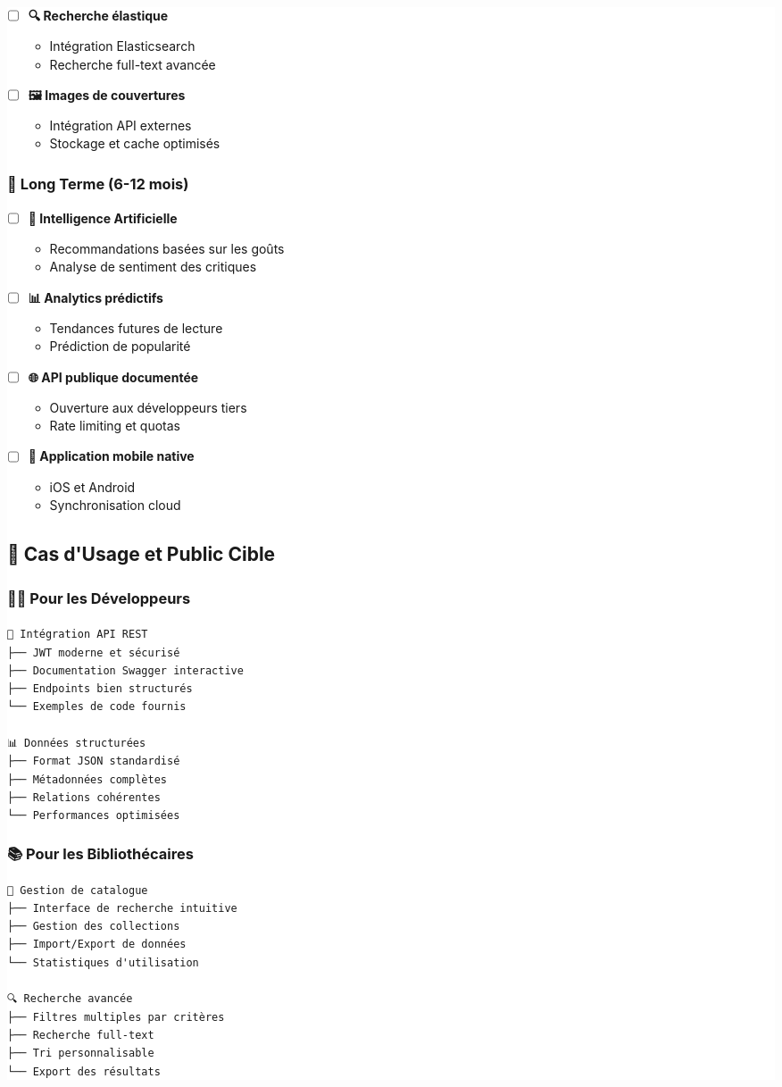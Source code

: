- [ ] **🔍 Recherche élastique**
  - Intégration Elasticsearch
  - Recherche full-text avancée

- [ ] **🖼️ Images de couvertures**
  - Intégration API externes
  - Stockage et cache optimisés

### 📅 **Long Terme (6-12 mois)**
- [ ] **🤖 Intelligence Artificielle**
  - Recommandations basées sur les goûts
  - Analyse de sentiment des critiques

- [ ] **📊 Analytics prédictifs**
  - Tendances futures de lecture
  - Prédiction de popularité

- [ ] **🌐 API publique documentée**
  - Ouverture aux développeurs tiers
  - Rate limiting et quotas

- [ ] **📱 Application mobile native**
  - iOS et Android
  - Synchronisation cloud

## 🎯 Cas d'Usage et Public Cible

### 👨‍💻 **Pour les Développeurs**
```
🔧 Intégration API REST
├── JWT moderne et sécurisé
├── Documentation Swagger interactive
├── Endpoints bien structurés
└── Exemples de code fournis

📊 Données structurées
├── Format JSON standardisé  
├── Métadonnées complètes
├── Relations cohérentes
└── Performances optimisées
```

### 📚 **Pour les Bibliothécaires**
```
📖 Gestion de catalogue
├── Interface de recherche intuitive
├── Gestion des collections
├── Import/Export de données
└── Statistiques d'utilisation

🔍 Recherche avancée
├── Filtres multiples par critères
├── Recherche full-text
├── Tri personnalisable
└── Export des résultats
```
